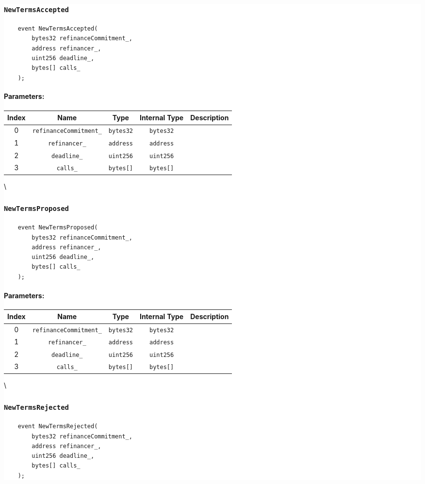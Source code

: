
### `NewTermsAccepted`

```solidity
    event NewTermsAccepted(
        bytes32 refinanceCommitment_,
        address refinancer_,
        uint256 deadline_,
        bytes[] calls_
    );
```

#### Parameters:

| Index |          Name          |    Type   | Internal Type | Description |
| :---: | :--------------------: | :-------: | :-----------: | ----------- |
|   0   | `refinanceCommitment_` | `bytes32` |   `bytes32`   |             |
|   1   |      `refinancer_`     | `address` |   `address`   |             |
|   2   |       `deadline_`      | `uint256` |   `uint256`   |             |
|   3   |        `calls_`        | `bytes[]` |   `bytes[]`   |             |

\


### `NewTermsProposed`

```solidity
    event NewTermsProposed(
        bytes32 refinanceCommitment_,
        address refinancer_,
        uint256 deadline_,
        bytes[] calls_
    );
```

#### Parameters:

| Index |          Name          |    Type   | Internal Type | Description |
| :---: | :--------------------: | :-------: | :-----------: | ----------- |
|   0   | `refinanceCommitment_` | `bytes32` |   `bytes32`   |             |
|   1   |      `refinancer_`     | `address` |   `address`   |             |
|   2   |       `deadline_`      | `uint256` |   `uint256`   |             |
|   3   |        `calls_`        | `bytes[]` |   `bytes[]`   |             |

\


### `NewTermsRejected`

```solidity
    event NewTermsRejected(
        bytes32 refinanceCommitment_,
        address refinancer_,
        uint256 deadline_,
        bytes[] calls_
    );
```
